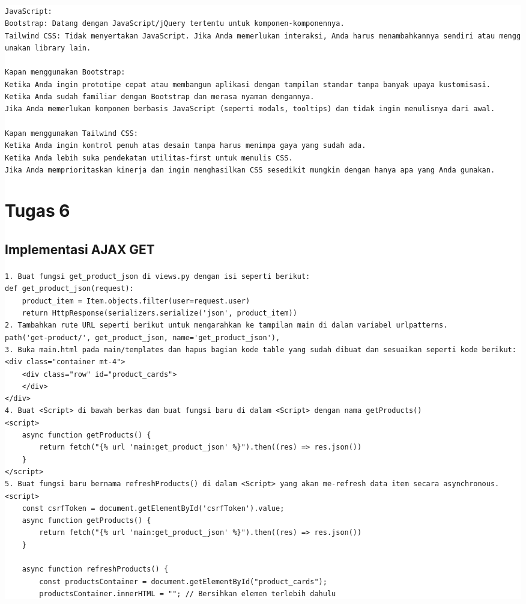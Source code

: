     JavaScript:
    Bootstrap: Datang dengan JavaScript/jQuery tertentu untuk komponen-komponennya.
    Tailwind CSS: Tidak menyertakan JavaScript. Jika Anda memerlukan interaksi, Anda harus menambahkannya sendiri atau menggunakan library lain.

    Kapan menggunakan Bootstrap:
    Ketika Anda ingin prototipe cepat atau membangun aplikasi dengan tampilan standar tanpa banyak upaya kustomisasi.
    Ketika Anda sudah familiar dengan Bootstrap dan merasa nyaman dengannya.
    Jika Anda memerlukan komponen berbasis JavaScript (seperti modals, tooltips) dan tidak ingin menulisnya dari awal.
    
    Kapan menggunakan Tailwind CSS:
    Ketika Anda ingin kontrol penuh atas desain tanpa harus menimpa gaya yang sudah ada.
    Ketika Anda lebih suka pendekatan utilitas-first untuk menulis CSS.
    Jika Anda memprioritaskan kinerja dan ingin menghasilkan CSS sesedikit mungkin dengan hanya apa yang Anda gunakan.

# Tugas 6
## Implementasi AJAX GET
    1. Buat fungsi get_product_json di views.py dengan isi seperti berikut:
    def get_product_json(request):
        product_item = Item.objects.filter(user=request.user)
        return HttpResponse(serializers.serialize('json', product_item))
    2. Tambahkan rute URL seperti berikut untuk mengarahkan ke tampilan main di dalam variabel urlpatterns.
    path('get-product/', get_product_json, name='get_product_json'),
    3. Buka main.html pada main/templates dan hapus bagian kode table yang sudah dibuat dan sesuaikan seperti kode berikut:
    <div class="container mt-4">
        <div class="row" id="product_cards"> 
        </div>
    </div>
    4. Buat <Script> di bawah berkas dan buat fungsi baru di dalam <Script> dengan nama getProducts()
    <script>
        async function getProducts() {
            return fetch("{% url 'main:get_product_json' %}").then((res) => res.json())
        }
    </script>
    5. Buat fungsi baru bernama refreshProducts() di dalam <Script> yang akan me-refresh data item secara asynchronous.
    <script>
        const csrfToken = document.getElementById('csrfToken').value;
        async function getProducts() {
            return fetch("{% url 'main:get_product_json' %}").then((res) => res.json())
        }

        async function refreshProducts() {
            const productsContainer = document.getElementById("product_cards");
            productsContainer.innerHTML = ""; // Bersihkan elemen terlebih dahulu
